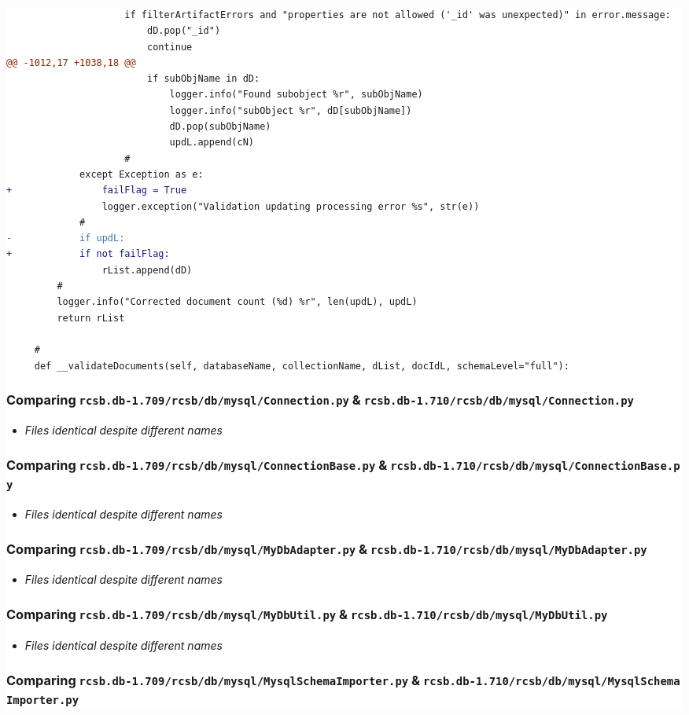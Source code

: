 ```diff
                     if filterArtifactErrors and "properties are not allowed ('_id' was unexpected)" in error.message:
                         dD.pop("_id")
                         continue
@@ -1012,17 +1038,18 @@
                         if subObjName in dD:
                             logger.info("Found subobject %r", subObjName)
                             logger.info("subObject %r", dD[subObjName])
                             dD.pop(subObjName)
                             updL.append(cN)
                     #
             except Exception as e:
+                failFlag = True
                 logger.exception("Validation updating processing error %s", str(e))
             #
-            if updL:
+            if not failFlag:
                 rList.append(dD)
         #
         logger.info("Corrected document count (%d) %r", len(updL), updL)
         return rList
 
     #
     def __validateDocuments(self, databaseName, collectionName, dList, docIdL, schemaLevel="full"):
```

### Comparing `rcsb.db-1.709/rcsb/db/mysql/Connection.py` & `rcsb.db-1.710/rcsb/db/mysql/Connection.py`

 * *Files identical despite different names*

### Comparing `rcsb.db-1.709/rcsb/db/mysql/ConnectionBase.py` & `rcsb.db-1.710/rcsb/db/mysql/ConnectionBase.py`

 * *Files identical despite different names*

### Comparing `rcsb.db-1.709/rcsb/db/mysql/MyDbAdapter.py` & `rcsb.db-1.710/rcsb/db/mysql/MyDbAdapter.py`

 * *Files identical despite different names*

### Comparing `rcsb.db-1.709/rcsb/db/mysql/MyDbUtil.py` & `rcsb.db-1.710/rcsb/db/mysql/MyDbUtil.py`

 * *Files identical despite different names*

### Comparing `rcsb.db-1.709/rcsb/db/mysql/MysqlSchemaImporter.py` & `rcsb.db-1.710/rcsb/db/mysql/MysqlSchemaImporter.py`
